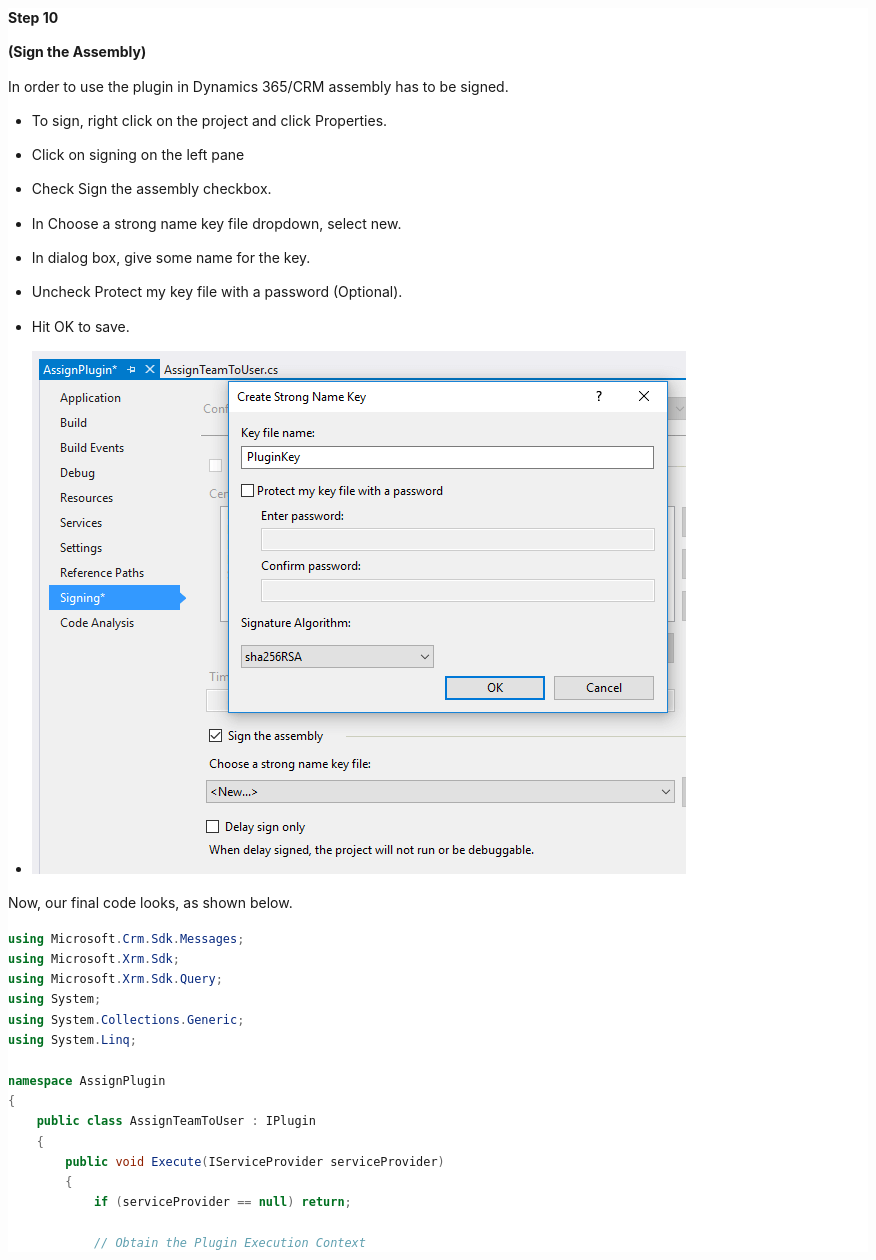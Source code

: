 **Step 10**

**(Sign the Assembly)**

In order to use the plugin in Dynamics 365/CRM assembly has to be signed.

* To sign, right click on the project and click Properties.

* Click on signing on the left pane

* Check Sign the assembly checkbox.

* In Choose a strong name key file dropdown, select new.

* In dialog box, give some name for the key.

* Uncheck Protect my key file with a password (Optional).

* Hit OK to save.

* ![image alt text](image_2.png) 

 

Now, our final code looks, as shown below.

```csharp
using Microsoft.Crm.Sdk.Messages;  
using Microsoft.Xrm.Sdk;  
using Microsoft.Xrm.Sdk.Query;  
using System;  
using System.Collections.Generic;  
using System.Linq;  
  
namespace AssignPlugin  
{  
    public class AssignTeamToUser : IPlugin  
    {  
        public void Execute(IServiceProvider serviceProvider)  
        {  
            if (serviceProvider == null) return;  
  
            // Obtain the Plugin Execution Context  
```